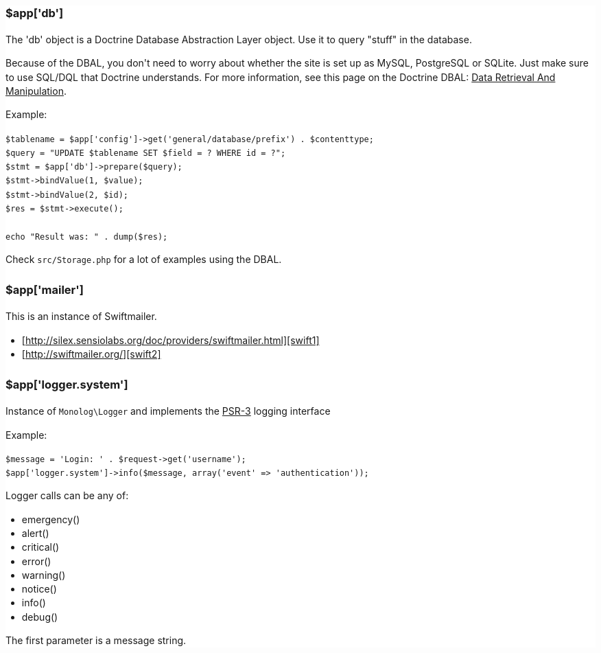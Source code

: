 ### $app['db']

The 'db' object is a Doctrine Database Abstraction Layer object. Use it to query
"stuff" in the database. 

Because of the DBAL, you don't need to worry about whether the site is set up as
MySQL, PostgreSQL or SQLite. Just make sure to use SQL/DQL that Doctrine 
understands. For more information, see this page on the Doctrine DBAL: 
[Data Retrieval And Manipulation][dbal].

Example:

```
$tablename = $app['config']->get('general/database/prefix') . $contenttype;
$query = "UPDATE $tablename SET $field = ? WHERE id = ?";
$stmt = $app['db']->prepare($query);
$stmt->bindValue(1, $value);
$stmt->bindValue(2, $id);
$res = $stmt->execute();

echo "Result was: " . dump($res);
```

Check `src/Storage.php` for a lot of examples using the DBAL.


### $app['mailer']

This is an instance of Swiftmailer.

- [http://silex.sensiolabs.org/doc/providers/swiftmailer.html][swift1]
- [http://swiftmailer.org/][swift2]


### $app['logger.system']

Instance of `Monolog\Logger` and implements the [PSR-3][psr3] logging interface

Example:

```
$message = 'Login: ' . $request->get('username');
$app['logger.system']->info($message, array('event' => 'authentication'));
```

Logger calls can be any of:
  * emergency()
  * alert()
  * critical()
  * error()
  * warning()
  * notice()
  * info()
  * debug()

The first parameter is a message string.


[silex]: http://silex.sensiolabs.org
[comp]: http://symfony.com/components
[psr2]: https://github.com/php-fig/fig-standards/blob/master/accepted/PSR-2-coding-style-guide.md
[psr3]: https://github.com/php-fig/fig-standards/blob/master/accepted/PSR-3-logger-interface.md
[ext]: /extensions/introduction
[twig]: http://twig.sensiolabs.org/
[mvc]: https://en.wikipedia.org/wiki/Model-view-controller
[intro]: https://jtreminio.com/2012/10/an-introduction-to-pimple-and-service-containers/
[depinj]: http://fabien.potencier.org/article/11/what-is-dependency-injection
[service]: http://silex.sensiolabs.org/documentation
[back]: http://php.net/manual/en/function.debug-backtrace.php
[dbal]: http://docs.doctrine-project.org/projects/doctrine-dbal/en/latest/reference/data-retrieval-and-manipulation.html
[swift1]: http://silex.sensiolabs.org/doc/providers/swiftmailer.html
[swift2]: http://swiftmailer.org/
[session]: http://silex.sensiolabs.org/doc/providers/session.html
